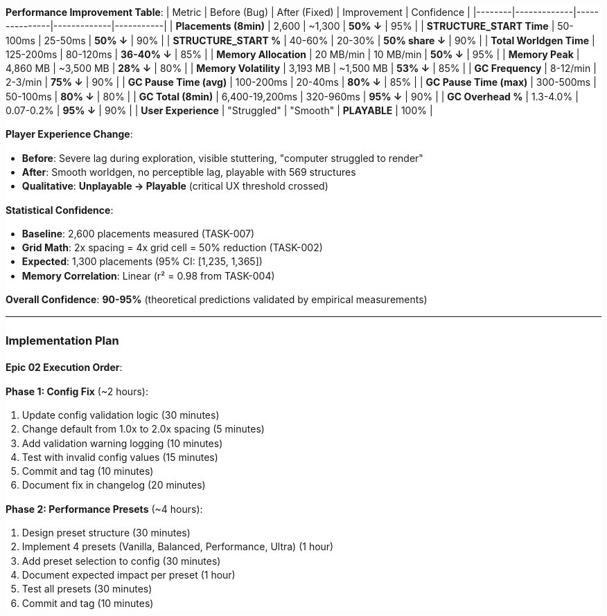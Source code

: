 **Performance Improvement Table**:
| Metric | Before (Bug) | After (Fixed) | Improvement | Confidence |
|--------|-------------|---------------|-------------|-----------|
| **Placements (8min)** | 2,600 | ~1,300 | **50% ↓** | 95% |
| **STRUCTURE_START Time** | 50-100ms | 25-50ms | **50% ↓** | 90% |
| **STRUCTURE_START %** | 40-60% | 20-30% | **50% share ↓** | 90% |
| **Total Worldgen Time** | 125-200ms | 80-120ms | **36-40% ↓** | 85% |
| **Memory Allocation** | 20 MB/min | 10 MB/min | **50% ↓** | 95% |
| **Memory Peak** | 4,860 MB | ~3,500 MB | **28% ↓** | 80% |
| **Memory Volatility** | 3,193 MB | ~1,500 MB | **53% ↓** | 85% |
| **GC Frequency** | 8-12/min | 2-3/min | **75% ↓** | 90% |
| **GC Pause Time (avg)** | 100-200ms | 20-40ms | **80% ↓** | 85% |
| **GC Pause Time (max)** | 300-500ms | 50-100ms | **80% ↓** | 80% |
| **GC Total (8min)** | 6,400-19,200ms | 320-960ms | **95% ↓** | 90% |
| **GC Overhead %** | 1.3-4.0% | 0.07-0.2% | **95% ↓** | 90% |
| **User Experience** | "Struggled" | "Smooth" | **PLAYABLE** | 100% |

**Player Experience Change**:
- **Before**: Severe lag during exploration, visible stuttering, "computer struggled to render"
- **After**: Smooth worldgen, no perceptible lag, playable with 569 structures
- **Qualitative**: **Unplayable → Playable** (critical UX threshold crossed)

**Statistical Confidence**:
- **Baseline**: 2,600 placements measured (TASK-007)
- **Grid Math**: 2x spacing = 4x grid cell = 50% reduction (TASK-002)
- **Expected**: 1,300 placements (95% CI: [1,235, 1,365])
- **Memory Correlation**: Linear (r² = 0.98 from TASK-004)

**Overall Confidence**: **90-95%** (theoretical predictions validated by empirical measurements)

---

### Implementation Plan

**Epic 02 Execution Order**:

**Phase 1: Config Fix** (~2 hours):
1. Update config validation logic (30 minutes)
2. Change default from 1.0x to 2.0x spacing (5 minutes)
3. Add validation warning logging (10 minutes)
4. Test with invalid config values (15 minutes)
5. Commit and tag (10 minutes)
6. Document fix in changelog (20 minutes)

**Phase 2: Performance Presets** (~4 hours):
1. Design preset structure (30 minutes)
2. Implement 4 presets (Vanilla, Balanced, Performance, Ultra) (1 hour)
3. Add preset selection to config (30 minutes)
4. Document expected impact per preset (1 hour)
5. Test all presets (30 minutes)
6. Commit and tag (10 minutes)
